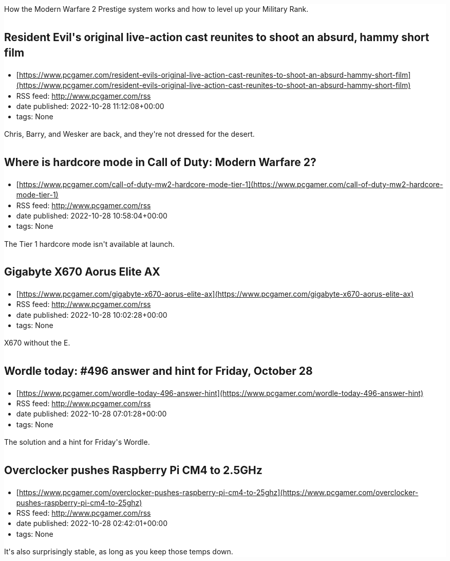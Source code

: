 How the Modern Warfare 2 Prestige system works and how to level up your Military Rank.

## Resident Evil's original live-action cast reunites to shoot an absurd, hammy short film
 - [https://www.pcgamer.com/resident-evils-original-live-action-cast-reunites-to-shoot-an-absurd-hammy-short-film](https://www.pcgamer.com/resident-evils-original-live-action-cast-reunites-to-shoot-an-absurd-hammy-short-film)
 - RSS feed: http://www.pcgamer.com/rss
 - date published: 2022-10-28 11:12:08+00:00
 - tags: None

Chris, Barry, and Wesker are back, and they're not dressed for the desert.

## Where is hardcore mode in Call of Duty: Modern Warfare 2?
 - [https://www.pcgamer.com/call-of-duty-mw2-hardcore-mode-tier-1](https://www.pcgamer.com/call-of-duty-mw2-hardcore-mode-tier-1)
 - RSS feed: http://www.pcgamer.com/rss
 - date published: 2022-10-28 10:58:04+00:00
 - tags: None

The Tier 1 hardcore mode isn't available at launch.

## Gigabyte X670 Aorus Elite AX
 - [https://www.pcgamer.com/gigabyte-x670-aorus-elite-ax](https://www.pcgamer.com/gigabyte-x670-aorus-elite-ax)
 - RSS feed: http://www.pcgamer.com/rss
 - date published: 2022-10-28 10:02:28+00:00
 - tags: None

X670 without the E.

## Wordle today: #496 answer and hint for Friday, October 28
 - [https://www.pcgamer.com/wordle-today-496-answer-hint](https://www.pcgamer.com/wordle-today-496-answer-hint)
 - RSS feed: http://www.pcgamer.com/rss
 - date published: 2022-10-28 07:01:28+00:00
 - tags: None

The solution and a hint for Friday's Wordle.

## Overclocker pushes Raspberry Pi CM4 to 2.5GHz
 - [https://www.pcgamer.com/overclocker-pushes-raspberry-pi-cm4-to-25ghz](https://www.pcgamer.com/overclocker-pushes-raspberry-pi-cm4-to-25ghz)
 - RSS feed: http://www.pcgamer.com/rss
 - date published: 2022-10-28 02:42:01+00:00
 - tags: None

It's also surprisingly stable, as long as you keep those temps down.
